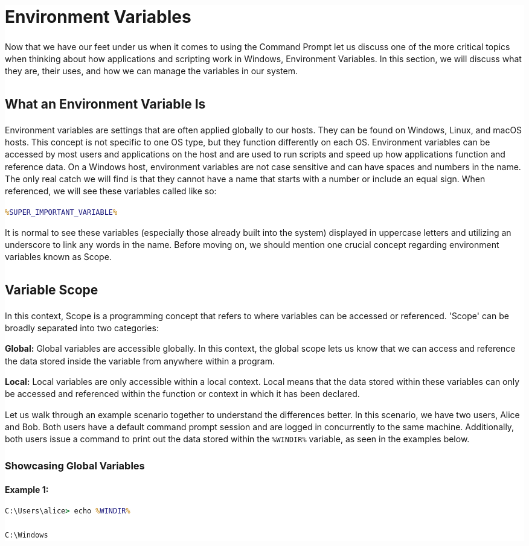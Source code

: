 # Environment Variables

Now that we have our feet under us when it comes to using the Command Prompt let us discuss one of the more critical topics when thinking about how applications and scripting work in Windows, Environment Variables. In this section, we will discuss what they are, their uses, and how we can manage the variables in our system.

## What an Environment Variable Is

Environment variables are settings that are often applied globally to our hosts. They can be found on Windows, Linux, and macOS hosts. This concept is not specific to one OS type, but they function differently on each OS. Environment variables can be accessed by most users and applications on the host and are used to run scripts and speed up how applications function and reference data. On a Windows host, environment variables are not case sensitive and can have spaces and numbers in the name. The only real catch we will find is that they cannot have a name that starts with a number or include an equal sign. When referenced, we will see these variables called like so:

```cmd
%SUPER_IMPORTANT_VARIABLE%
```

It is normal to see these variables (especially those already built into the system) displayed in uppercase letters and utilizing an underscore to link any words in the name. Before moving on, we should mention one crucial concept regarding environment variables known as Scope.

## Variable Scope

In this context, Scope is a programming concept that refers to where variables can be accessed or referenced. 'Scope' can be broadly separated into two categories:

**Global:**
Global variables are accessible globally. In this context, the global scope lets us know that we can access and reference the data stored inside the variable from anywhere within a program.

**Local:**
Local variables are only accessible within a local context. Local means that the data stored within these variables can only be accessed and referenced within the function or context in which it has been declared.

Let us walk through an example scenario together to understand the differences better. In this scenario, we have two users, Alice and Bob. Both users have a default command prompt session and are logged in concurrently to the same machine. Additionally, both users issue a command to print out the data stored within the `%WINDIR%` variable, as seen in the examples below.

### Showcasing Global Variables

**Example 1:**

```cmd
C:\Users\alice> echo %WINDIR%

C:\Windows
```
